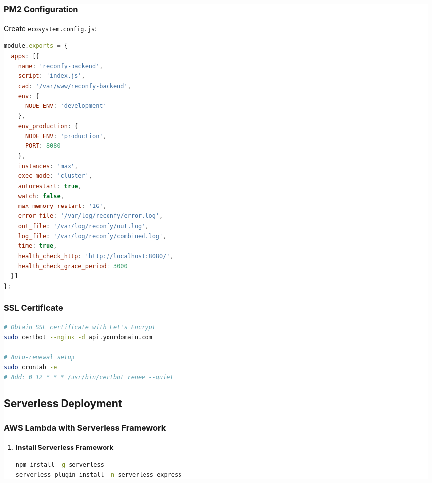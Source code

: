 
### PM2 Configuration

Create `ecosystem.config.js`:

```javascript
module.exports = {
  apps: [{
    name: 'reconfy-backend',
    script: 'index.js',
    cwd: '/var/www/reconfy-backend',
    env: {
      NODE_ENV: 'development'
    },
    env_production: {
      NODE_ENV: 'production',
      PORT: 8080
    },
    instances: 'max',
    exec_mode: 'cluster',
    autorestart: true,
    watch: false,
    max_memory_restart: '1G',
    error_file: '/var/log/reconfy/error.log',
    out_file: '/var/log/reconfy/out.log',
    log_file: '/var/log/reconfy/combined.log',
    time: true,
    health_check_http: 'http://localhost:8080/',
    health_check_grace_period: 3000
  }]
};
```

### SSL Certificate

```bash
# Obtain SSL certificate with Let's Encrypt
sudo certbot --nginx -d api.yourdomain.com

# Auto-renewal setup
sudo crontab -e
# Add: 0 12 * * * /usr/bin/certbot renew --quiet
```

## Serverless Deployment

### AWS Lambda with Serverless Framework

1. **Install Serverless Framework**
   ```bash
   npm install -g serverless
   serverless plugin install -n serverless-express
   ```
